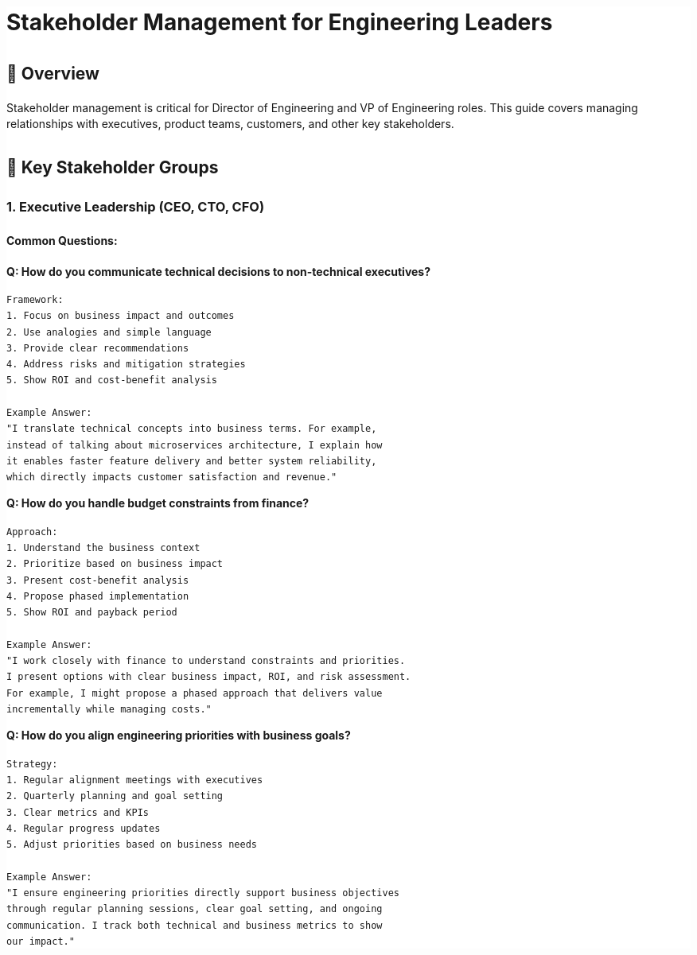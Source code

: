 # Stakeholder Management for Engineering Leaders

## 🎯 Overview

Stakeholder management is critical for Director of Engineering and VP of Engineering roles. This guide covers managing relationships with executives, product teams, customers, and other key stakeholders.

## 👥 Key Stakeholder Groups

### 1. **Executive Leadership (CEO, CTO, CFO)**

#### Common Questions:

**Q: How do you communicate technical decisions to non-technical executives?**
```
Framework:
1. Focus on business impact and outcomes
2. Use analogies and simple language
3. Provide clear recommendations
4. Address risks and mitigation strategies
5. Show ROI and cost-benefit analysis

Example Answer:
"I translate technical concepts into business terms. For example, 
instead of talking about microservices architecture, I explain how 
it enables faster feature delivery and better system reliability, 
which directly impacts customer satisfaction and revenue."
```

**Q: How do you handle budget constraints from finance?**
```
Approach:
1. Understand the business context
2. Prioritize based on business impact
3. Present cost-benefit analysis
4. Propose phased implementation
5. Show ROI and payback period

Example Answer:
"I work closely with finance to understand constraints and priorities. 
I present options with clear business impact, ROI, and risk assessment. 
For example, I might propose a phased approach that delivers value 
incrementally while managing costs."
```

**Q: How do you align engineering priorities with business goals?**
```
Strategy:
1. Regular alignment meetings with executives
2. Quarterly planning and goal setting
3. Clear metrics and KPIs
4. Regular progress updates
5. Adjust priorities based on business needs

Example Answer:
"I ensure engineering priorities directly support business objectives 
through regular planning sessions, clear goal setting, and ongoing 
communication. I track both technical and business metrics to show 
our impact."
```

